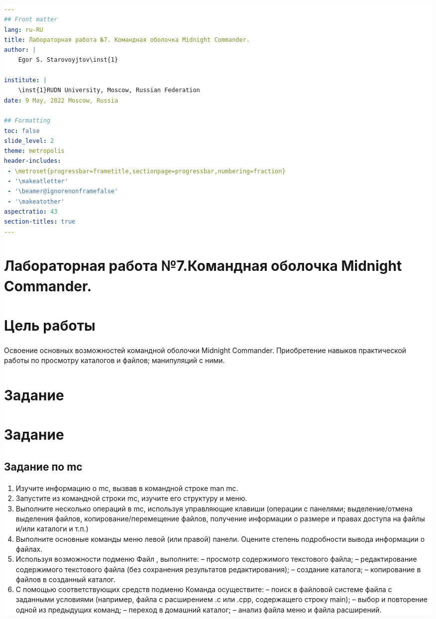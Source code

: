 ```yaml
---
## Front matter
lang: ru-RU
title: Лабораторная работа №7. Командная оболочка Midnight Commander.
author: |
	Egor S. Starovoyjtov\inst{1}
	
institute: |
	\inst{1}RUDN University, Moscow, Russian Federation
date: 9 May, 2022 Moscow, Russia

## Formatting
toc: false
slide_level: 2
theme: metropolis
header-includes: 
 - \metroset{progressbar=frametitle,sectionpage=progressbar,numbering=fraction}
 - '\makeatletter'
 - '\beamer@ignorenonframefalse'
 - '\makeatother'
aspectratio: 43
section-titles: true
---
```


# Лабораторная работа №7.Командная оболочка Midnight Commander.


# Цель работы
Освоение основных возможностей командной оболочки Midnight Commander. Приобретение навыков практической работы по просмотру каталогов и файлов; манипуляций
с ними.

# Задание
# Задание
## Задание по mc
1. Изучите информацию о mc, вызвав в командной строке man mc.
2. Запустите из командной строки mc, изучите его структуру и меню.
3. Выполните несколько операций в mc, используя управляющие клавиши (операции
с панелями; выделение/отмена выделения файлов, копирование/перемещение файлов, получение информации о размере и правах доступа на файлы и/или каталоги
и т.п.)
4. Выполните основные команды меню левой (или правой) панели. Оцените степень
подробности вывода информации о файлах.
5. Используя возможности подменю Файл , выполните:
– просмотр содержимого текстового файла;
– редактирование содержимого текстового файла (без сохранения результатов
редактирования);
– создание каталога;
– копирование в файлов в созданный каталог.
6. С помощью соответствующих средств подменю Команда осуществите:
– поиск в файловой системе файла с заданными условиями (например, файла
с расширением .c или .cpp, содержащего строку main);
– выбор и повторение одной из предыдущих команд;
– переход в домашний каталог;
– анализ файла меню и файла расширений.